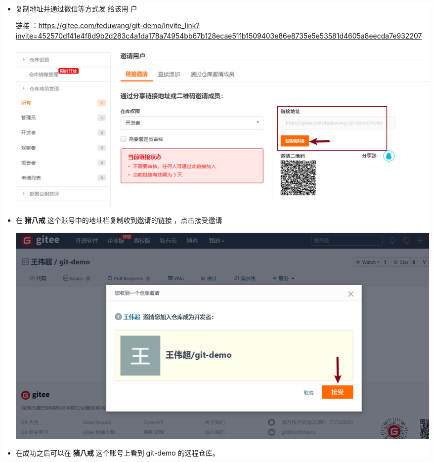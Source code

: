* 复制地址并通过微信等方式发 给该用 户

  链接 ：https://gitee.com/teduwang/git-demo/invite_link?invite=452570df41e4f8d9b2d283c4a1da178a74954bb67b128ecae511b1509403e86e8735e5e53581d4605a8eecda7e932207

  ![image-20231108115640245](./images/image-20231108115640245.png)

* 在 **猪八戒** 这个账号中的地址栏复制收到邀请的链接 ，点击接受邀请

  ![image-20231108115934763](./images/image-20231108115934763.png)

* 在成功之后可以在 **猪八戒** 这个账号上看到 git-demo 的远程仓库。
